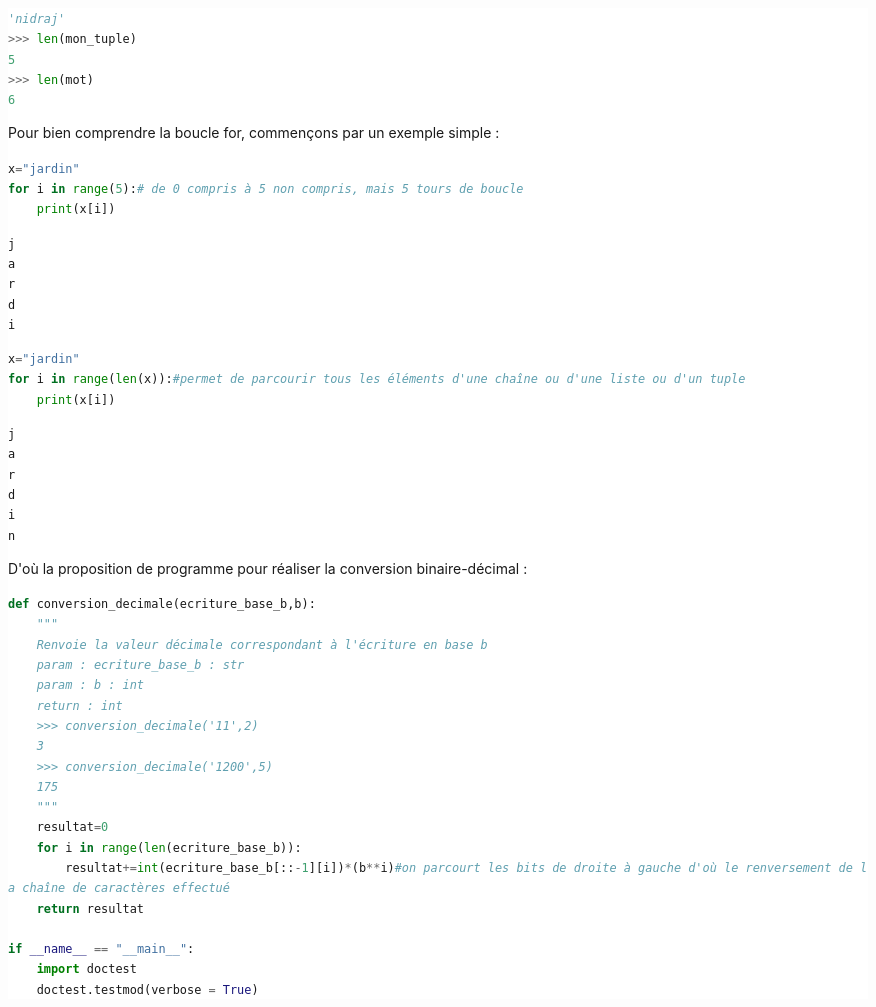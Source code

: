 ```python
'nidraj'
>>> len(mon_tuple)
5
>>> len(mot)
6
```

Pour bien comprendre la boucle for, commençons par un exemple simple :

```python
x="jardin"
for i in range(5):# de 0 compris à 5 non compris, mais 5 tours de boucle
    print(x[i])
```
```
j  
a  
r   
d   
i   
```

```python
x="jardin"
for i in range(len(x)):#permet de parcourir tous les éléments d'une chaîne ou d'une liste ou d'un tuple
    print(x[i])
```
 
```
j  
a  
r   
d   
i  
n   
```

D'où la proposition de programme pour réaliser la conversion binaire-décimal : 

```python
def conversion_decimale(ecriture_base_b,b):
    """
    Renvoie la valeur décimale correspondant à l'écriture en base b
    param : ecriture_base_b : str
    param : b : int
    return : int
    >>> conversion_decimale('11',2)
    3
    >>> conversion_decimale('1200',5)
    175
    """
    resultat=0
    for i in range(len(ecriture_base_b)):
        resultat+=int(ecriture_base_b[::-1][i])*(b**i)#on parcourt les bits de droite à gauche d'où le renversement de la chaîne de caractères effectué
    return resultat

if __name__ == "__main__":
    import doctest
    doctest.testmod(verbose = True) 
```
